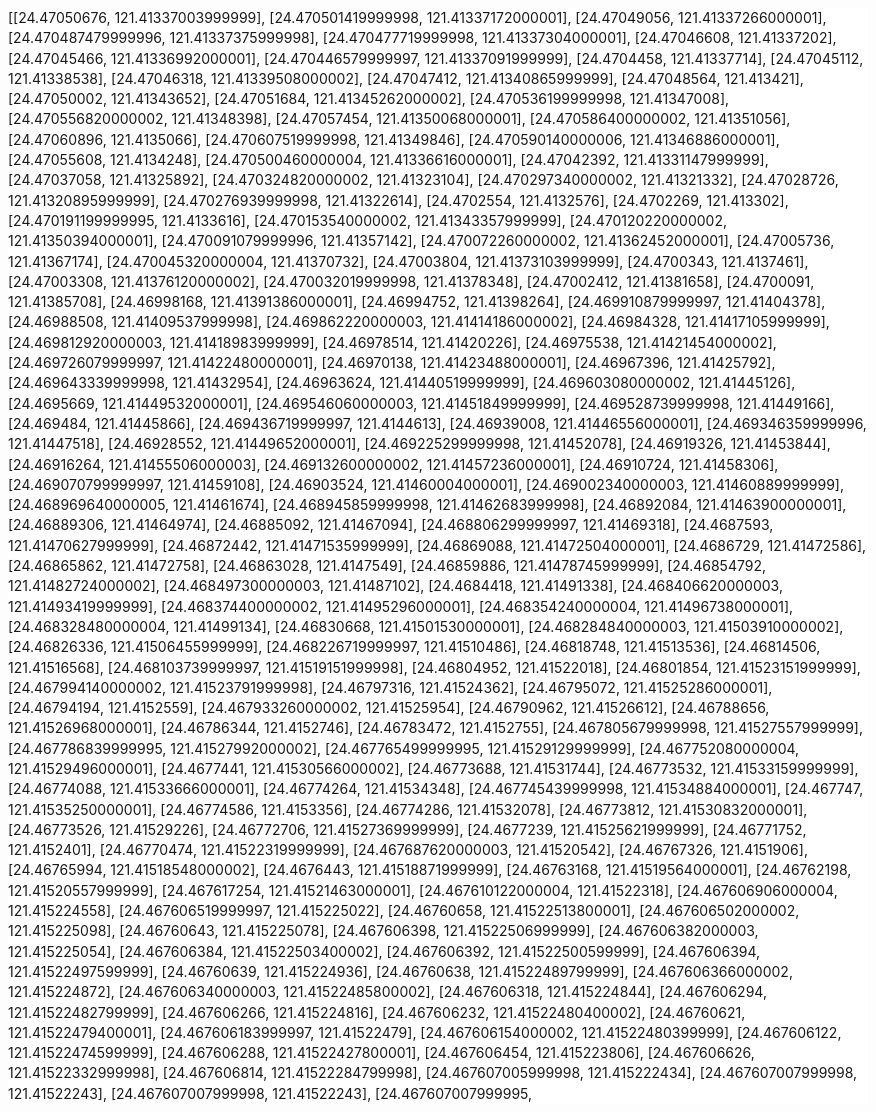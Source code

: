 
[[24.47050676, 121.41337003999999], [24.470501419999998, 121.41337172000001], [24.47049056, 121.41337266000001], [24.470487479999996, 121.41337375999998], [24.470477719999998, 121.41337304000001], [24.47046608, 121.41337202], [24.47045466, 121.41336992000001], [24.470446579999997, 121.41337091999999], [24.4704458, 121.41337714], [24.47045112, 121.41338538], [24.47046318, 121.41339508000002], [24.47047412, 121.41340865999999], [24.47048564, 121.413421], [24.47050002, 121.41343652], [24.47051684, 121.41345262000002], [24.470536199999998, 121.41347008], [24.470556820000002, 121.41348398], [24.47057454, 121.41350068000001], [24.470586400000002, 121.41351056], [24.47060896, 121.4135066], [24.470607519999998, 121.41349846], [24.470590140000006, 121.41346886000001], [24.47055608, 121.4134248], [24.470500460000004, 121.41336616000001], [24.47042392, 121.41331147999999], [24.47037058, 121.41325892], [24.470324820000002, 121.41323104], [24.470297340000002, 121.41321332], [24.47028726, 121.41320895999999], [24.470276939999998, 121.41322614], [24.4702554, 121.4132576], [24.4702269, 121.413302], [24.470191199999995, 121.4133616], [24.470153540000002, 121.41343357999999], [24.470120220000002, 121.41350394000001], [24.470091079999996, 121.41357142], [24.470072260000002, 121.41362452000001], [24.47005736, 121.41367174], [24.470045320000004, 121.41370732], [24.47003804, 121.41373103999999], [24.4700343, 121.4137461], [24.47003308, 121.41376120000002], [24.470032019999998, 121.41378348], [24.47002412, 121.41381658], [24.4700091, 121.41385708], [24.46998168, 121.41391386000001], [24.46994752, 121.41398264], [24.469910879999997, 121.41404378], [24.46988508, 121.41409537999998], [24.469862220000003, 121.41414186000002], [24.46984328, 121.41417105999999], [24.469812920000003, 121.41418983999999], [24.46978514, 121.41420226], [24.46975538, 121.41421454000002], [24.469726079999997, 121.41422480000001], [24.46970138, 121.41423488000001], [24.46967396, 121.41425792], [24.469643339999998, 121.41432954], [24.46963624, 121.41440519999999], [24.469603080000002, 121.41445126], [24.4695669, 121.41449532000001], [24.469546060000003, 121.41451849999999], [24.469528739999998, 121.41449166], [24.469484, 121.41445866], [24.469436719999997, 121.4144613], [24.46939008, 121.41446556000001], [24.469346359999996, 121.41447518], [24.46928552, 121.41449652000001], [24.469225299999998, 121.41452078], [24.46919326, 121.41453844], [24.46916264, 121.41455506000003], [24.469132600000002, 121.41457236000001], [24.46910724, 121.41458306], [24.469070799999997, 121.41459108], [24.46903524, 121.41460004000001], [24.469002340000003, 121.41460889999999], [24.468969640000005, 121.41461674], [24.468945859999998, 121.41462683999998], [24.46892084, 121.41463900000001], [24.46889306, 121.41464974], [24.46885092, 121.41467094], [24.468806299999997, 121.41469318], [24.4687593, 121.41470627999999], [24.46872442, 121.41471535999999], [24.46869088, 121.41472504000001], [24.4686729, 121.41472586], [24.46865862, 121.41472758], [24.46863028, 121.4147549], [24.46859886, 121.41478745999999], [24.46854792, 121.41482724000002], [24.468497300000003, 121.41487102], [24.4684418, 121.41491338], [24.468406620000003, 121.41493419999999], [24.468374400000002, 121.41495296000001], [24.468354240000004, 121.41496738000001], [24.468328480000004, 121.41499134], [24.46830668, 121.41501530000001], [24.468284840000003, 121.41503910000002], [24.46826336, 121.41506455999999], [24.468226719999997, 121.41510486], [24.46818748, 121.41513536], [24.46814506, 121.41516568], [24.468103739999997, 121.41519151999998], [24.46804952, 121.41522018], [24.46801854, 121.41523151999999], [24.467994140000002, 121.41523791999998], [24.46797316, 121.41524362], [24.46795072, 121.41525286000001], [24.46794194, 121.4152559], [24.467933260000002, 121.41525954], [24.46790962, 121.41526612], [24.46788656, 121.41526968000001], [24.46786344, 121.4152746], [24.46783472, 121.4152755], [24.467805679999998, 121.41527557999999], [24.467786839999995, 121.41527992000002], [24.467765499999995, 121.41529129999999], [24.467752080000004, 121.41529496000001], [24.4677441, 121.41530566000002], [24.46773688, 121.41531744], [24.46773532, 121.41533159999999], [24.46774088, 121.41533666000001], [24.46774264, 121.41534348], [24.467745439999998, 121.41534884000001], [24.467747, 121.41535250000001], [24.46774586, 121.4153356], [24.46774286, 121.41532078], [24.46773812, 121.41530832000001], [24.46773526, 121.41529226], [24.46772706, 121.41527369999999], [24.4677239, 121.41525621999999], [24.46771752, 121.4152401], [24.46770474, 121.41522319999999], [24.467687620000003, 121.41520542], [24.46767326, 121.4151906], [24.46765994, 121.41518548000002], [24.4676443, 121.41518871999999], [24.46763168, 121.41519564000001], [24.46762198, 121.41520557999999], [24.467617254, 121.41521463000001], [24.467610122000004, 121.41522318], [24.467606906000004, 121.415224558], [24.467606519999997, 121.415225022], [24.46760658, 121.41522513800001], [24.467606502000002, 121.415225098], [24.46760643, 121.415225078], [24.467606398, 121.41522506999999], [24.467606382000003, 121.415225054], [24.467606384, 121.41522503400002], [24.467606392, 121.41522500599999], [24.467606394, 121.41522497599999], [24.46760639, 121.415224936], [24.46760638, 121.41522489799999], [24.467606366000002, 121.415224872], [24.467606340000003, 121.41522485800002], [24.467606318, 121.415224844], [24.467606294, 121.41522482799999], [24.467606266, 121.415224816], [24.467606232, 121.41522480400002], [24.46760621, 121.41522479400001], [24.467606183999997, 121.41522479], [24.467606154000002, 121.41522480399999], [24.467606122, 121.41522474599999], [24.467606288, 121.41522427800001], [24.467606454, 121.415223806], [24.467606626, 121.41522332999998], [24.467606814, 121.41522284799998], [24.467607005999998, 121.415222434], [24.467607007999998, 121.41522243], [24.467607007999998, 121.41522243], [24.467607007999995,